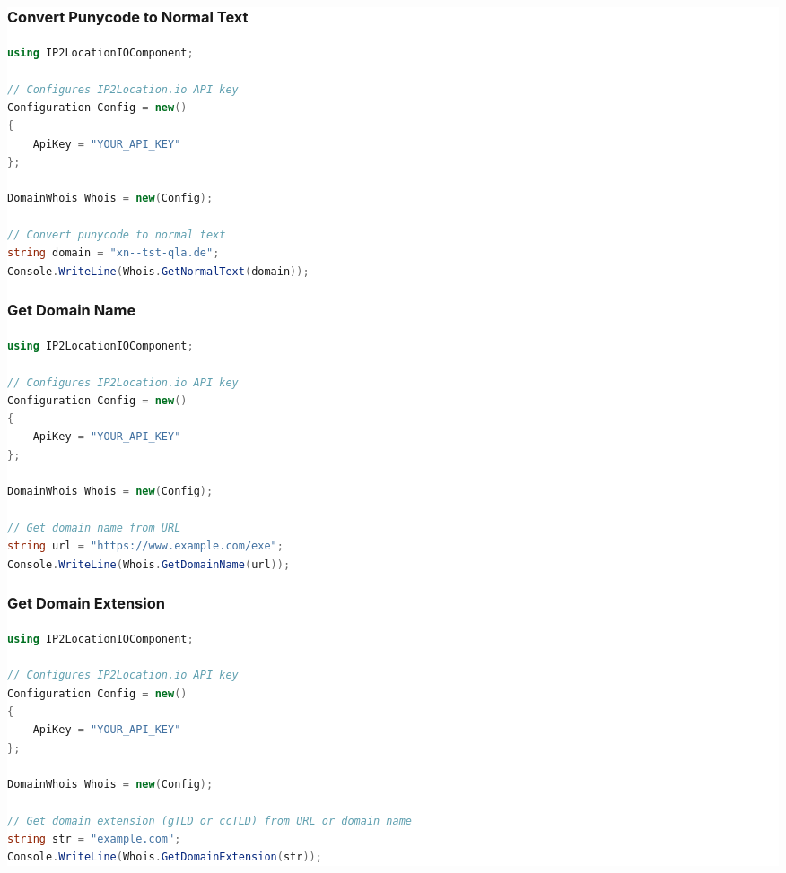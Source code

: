 ### Convert Punycode to Normal Text
```C#
using IP2LocationIOComponent;

// Configures IP2Location.io API key
Configuration Config = new()
{
	ApiKey = "YOUR_API_KEY"
};

DomainWhois Whois = new(Config);

// Convert punycode to normal text
string domain = "xn--tst-qla.de";
Console.WriteLine(Whois.GetNormalText(domain));
```


### Get Domain Name
```C#
using IP2LocationIOComponent;

// Configures IP2Location.io API key
Configuration Config = new()
{
	ApiKey = "YOUR_API_KEY"
};

DomainWhois Whois = new(Config);

// Get domain name from URL
string url = "https://www.example.com/exe";
Console.WriteLine(Whois.GetDomainName(url));
```


### Get Domain Extension
```C#
using IP2LocationIOComponent;

// Configures IP2Location.io API key
Configuration Config = new()
{
	ApiKey = "YOUR_API_KEY"
};

DomainWhois Whois = new(Config);

// Get domain extension (gTLD or ccTLD) from URL or domain name
string str = "example.com";
Console.WriteLine(Whois.GetDomainExtension(str));
```
